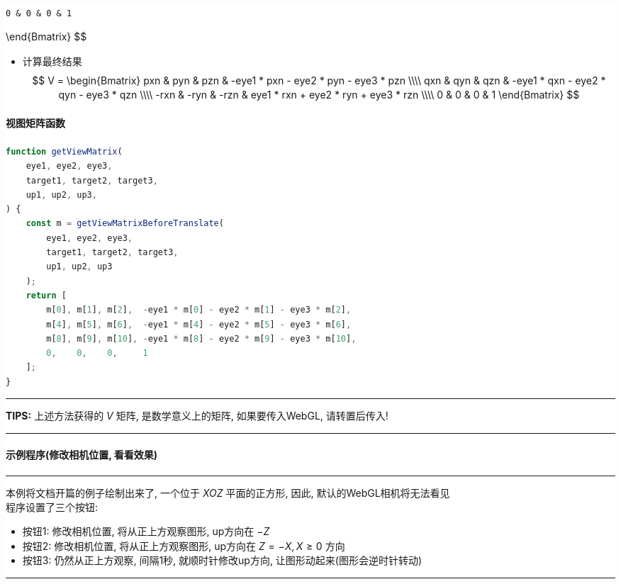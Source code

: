     0 & 0 & 0 & 1
\end{Bmatrix}
$$
- 计算最终结果  
$$
V = 
\begin{Bmatrix}
     pxn &  pyn &  pzn & -eye1 * pxn - eye2 * pyn - eye3 * pzn \\\\
     qxn &  qyn &  qzn & -eye1 * qxn - eye2 * qyn - eye3 * qzn \\\\
    -rxn & -ryn & -rzn &  eye1 * rxn + eye2 * ryn + eye3 * rzn \\\\
     0   &  0   &  0   &  1
\end{Bmatrix}
$$

#### 视图矩阵函数
```JavaScript
function getViewMatrix(
    eye1, eye2, eye3,
    target1, target2, target3,
    up1, up2, up3,
) {
    const m = getViewMatrixBeforeTranslate(
        eye1, eye2, eye3,
        target1, target2, target3,
        up1, up2, up3
    );
    return [
        m[0], m[1], m[2],  -eye1 * m[0] - eye2 * m[1] - eye3 * m[2],
        m[4], m[5], m[6],  -eye1 * m[4] - eye2 * m[5] - eye3 * m[6],
        m[8], m[9], m[10], -eye1 * m[8] - eye2 * m[9] - eye3 * m[10],
        0,    0,    0,     1
    ];
}
```

***
**TIPS:** 上述方法获得的 $V$ 矩阵, 是数学意义上的矩阵, 如果要传入WebGL, 请转置后传入!
***

#### 示例程序(修改相机位置, 看看效果)
***
本例将文档开篇的例子绘制出来了, 一个位于 $XOZ$ 平面的正方形, 因此, 默认的WebGL相机将无法看见  
程序设置了三个按钮:
+ 按钮1: 修改相机位置, 将从正上方观察图形, up方向在 $-Z$
+ 按钮2: 修改相机位置, 将从正上方观察图形, up方向在 $Z=-X, X \ge 0$ 方向
+ 按钮3: 仍然从正上方观察, 间隔1秒, 就顺时针修改up方向, 让图形动起来(图形会逆时针转动)
***